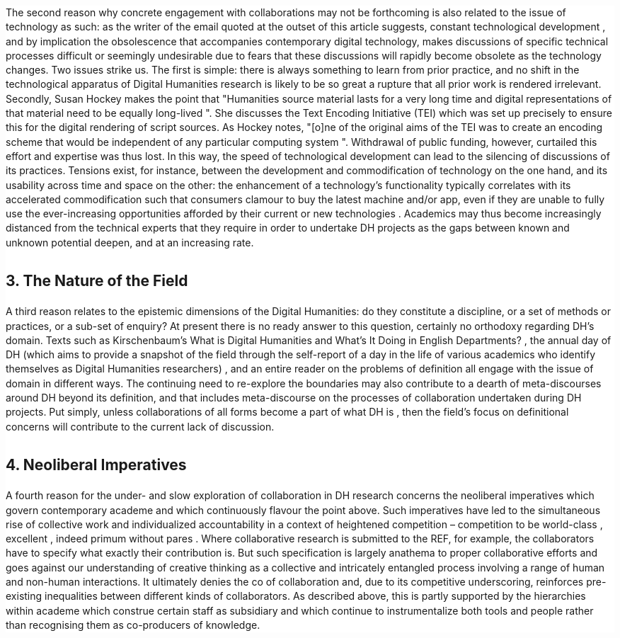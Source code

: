 The second reason why concrete engagement with collaborations may not be forthcoming is also related to the issue of technology as such: as the writer of the email quoted at the outset of this article suggests, constant technological development , and by implication the obsolescence that accompanies contemporary digital technology, makes discussions of specific technical processes difficult or seemingly undesirable due to fears that these discussions will rapidly become obsolete as the technology changes. Two issues strike us. The first is simple: there is always something to learn from prior practice, and no shift in the technological apparatus of Digital Humanities research is likely to be so great a rupture that all prior work is rendered irrelevant. Secondly, Susan Hockey makes the point that "Humanities source material lasts for a very long time and digital representations of that material need to be equally long-lived ". She discusses the Text Encoding Initiative (TEI) which was set up precisely to ensure this for the digital rendering of script sources. As Hockey notes, "[o]ne of the original aims of the TEI was to create an encoding scheme that would be independent of any particular computing system ". Withdrawal of public funding, however, curtailed this effort and expertise was thus lost. In this way, the speed of technological development can lead to the silencing of discussions of its practices. Tensions exist, for instance, between the development and commodification of technology on the one hand, and its usability across time and space on the other: the enhancement of a technology’s functionality typically correlates with its accelerated commodification such that consumers clamour to buy the latest machine and/or app, even if they are unable to fully use the ever-increasing opportunities afforded by their current or new technologies . Academics may thus become increasingly distanced from the technical experts that they require in order to undertake DH projects as the gaps between known and unknown potential deepen, and at an increasing rate. 


## 3. The Nature of the Field 


A third reason relates to the epistemic dimensions of the Digital Humanities: do they constitute a discipline, or a set of methods or practices, or a sub-set of enquiry? At present there is no ready answer to this question, certainly no orthodoxy regarding DH’s domain. Texts such as Kirschenbaum’s What is Digital Humanities and What’s It Doing in English Departments? , the annual day of DH (which aims to provide a snapshot of the field through the self-report of a day in the life of various academics who identify themselves as Digital Humanities researchers) , and an entire reader on the problems of definition all engage with the issue of domain in different ways. The continuing need to re-explore the boundaries may also contribute to a dearth of meta-discourses around DH beyond its definition, and that includes meta-discourse on the processes of collaboration undertaken during DH projects. Put simply, unless collaborations of all forms become a part of what DH is , then the field’s focus on definitional concerns will contribute to the current lack of discussion. 


## 4. Neoliberal Imperatives 


A fourth reason for the under- and slow exploration of collaboration in DH research concerns the neoliberal imperatives which govern contemporary academe and which continuously flavour the point above. Such imperatives have led to the simultaneous rise of collective work and individualized accountability in a context of heightened competition – competition to be world-class , excellent , indeed primum without pares . Where collaborative research is submitted to the REF, for example, the collaborators have to specify what exactly their contribution is. But such specification is largely anathema to proper collaborative efforts and goes against our understanding of creative thinking as a collective and intricately entangled process involving a range of human and non-human interactions. It ultimately denies the co of collaboration and, due to its competitive underscoring, reinforces pre-existing inequalities between different kinds of collaborators. As described above, this is partly supported by the hierarchies within academe which construe certain staff as subsidiary and which continue to instrumentalize both tools and people rather than recognising them as co-producers of knowledge. 


[^1]: See, for example, .
[^2]:  We cite this not as a criticism of our
[^3]:  In February 2016,
[^4]:  See http://www.rcuk.ac.uk/innovation/impacts/, accessed 5/2/2016, for
[^5]:  One may, of course, legitimately
[^6]:  The
[^7]:  Standpoint theory, for example, concerns itself with the
[^8]:  Emphasis added.
[^9]:  Emphasis added.
[^10]:  In their Taboo:
[^11]:  See
[^12]:  This has continued with , , , and . There have also
[^13]:  See e.g. .
[^14]:  See  for more on these
[^15]:  For more on this phenomenon across technological use see Davis
[^16]:  Emphasis in original.
[^18]:  Overviews of issues in this area can be found in  and .
[^19]: See https://boltstatistics.com/alphago/ (formerly at https://deepmind.com/research/alphago/, last accessed 8/10/2017),
[^20]:  See e.g. .
[^21]:  Griffin
[^22]:  Matt Hayler has
[^23]:  See https://ambientlit.com/, accessed
[^24]:  See https://ambientlit.com/index.php/2017/04/19/it-must-have-been-dark-by-then/